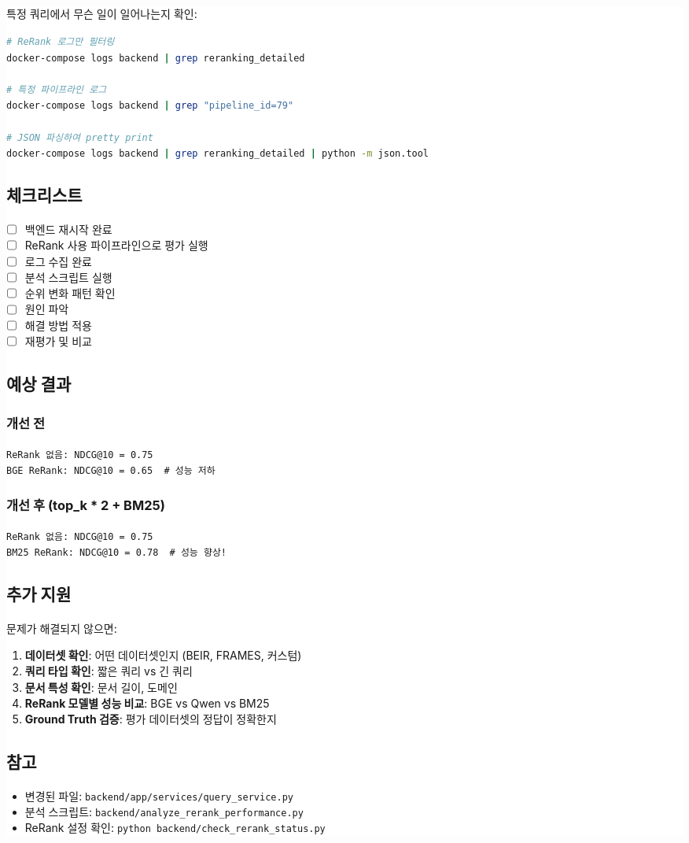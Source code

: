 특정 쿼리에서 무슨 일이 일어나는지 확인:

```bash
# ReRank 로그만 필터링
docker-compose logs backend | grep reranking_detailed

# 특정 파이프라인 로그
docker-compose logs backend | grep "pipeline_id=79"

# JSON 파싱하여 pretty print
docker-compose logs backend | grep reranking_detailed | python -m json.tool
```

## 체크리스트

- [ ] 백엔드 재시작 완료
- [ ] ReRank 사용 파이프라인으로 평가 실행
- [ ] 로그 수집 완료
- [ ] 분석 스크립트 실행
- [ ] 순위 변화 패턴 확인
- [ ] 원인 파악
- [ ] 해결 방법 적용
- [ ] 재평가 및 비교

## 예상 결과

### 개선 전
```
ReRank 없음: NDCG@10 = 0.75
BGE ReRank: NDCG@10 = 0.65  # 성능 저하
```

### 개선 후 (top_k * 2 + BM25)
```
ReRank 없음: NDCG@10 = 0.75
BM25 ReRank: NDCG@10 = 0.78  # 성능 향상!
```

## 추가 지원

문제가 해결되지 않으면:

1. **데이터셋 확인**: 어떤 데이터셋인지 (BEIR, FRAMES, 커스텀)
2. **쿼리 타입 확인**: 짧은 쿼리 vs 긴 쿼리
3. **문서 특성 확인**: 문서 길이, 도메인
4. **ReRank 모델별 성능 비교**: BGE vs Qwen vs BM25
5. **Ground Truth 검증**: 평가 데이터셋의 정답이 정확한지

## 참고

- 변경된 파일: `backend/app/services/query_service.py`
- 분석 스크립트: `backend/analyze_rerank_performance.py`
- ReRank 설정 확인: `python backend/check_rerank_status.py`

